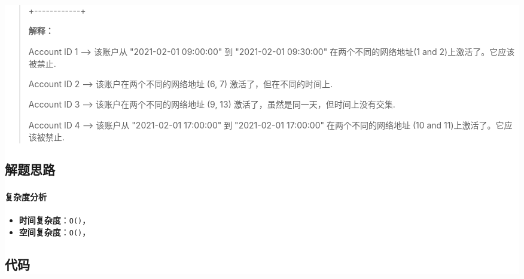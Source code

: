 > +------------+
> 
> **解释：**
> 
> Account ID 1 --> 该账户从 "2021-02-01 09:00:00" 到 "2021-02-01 09:30:00" 在两个不同的网络地址(1 and 2)上激活了。它应该被禁止.
> 
> Account ID 2 --> 该账户在两个不同的网络地址 (6, 7) 激活了，但在不同的时间上.
> 
> Account ID 3 --> 该账户在两个不同的网络地址 (9, 13) 激活了，虽然是同一天，但时间上没有交集.
> 
> Account ID 4 --> 该账户从 "2021-02-01 17:00:00" 到 "2021-02-01 17:00:00" 在两个不同的网络地址 (10 and 11)上激活了。它应该被禁止.


## 解题思路

#### 复杂度分析

- **时间复杂度**：`O()`，
- **空间复杂度**：`O()`，

## 代码

```javascript

```